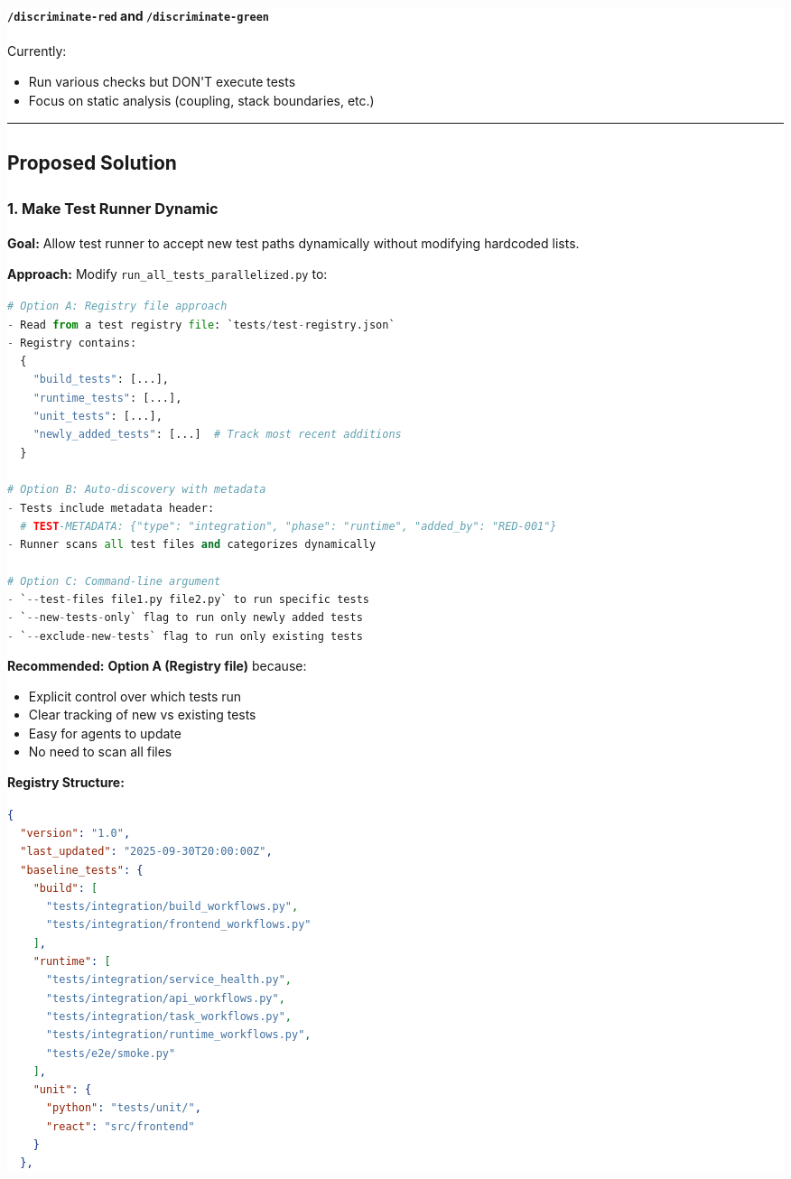 #### `/discriminate-red` and `/discriminate-green`
Currently:
- Run various checks but DON'T execute tests
- Focus on static analysis (coupling, stack boundaries, etc.)

---

## Proposed Solution

### 1. Make Test Runner Dynamic

**Goal:** Allow test runner to accept new test paths dynamically without modifying hardcoded lists.

**Approach:** Modify `run_all_tests_parallelized.py` to:

```python
# Option A: Registry file approach
- Read from a test registry file: `tests/test-registry.json`
- Registry contains:
  {
    "build_tests": [...],
    "runtime_tests": [...],
    "unit_tests": [...],
    "newly_added_tests": [...]  # Track most recent additions
  }

# Option B: Auto-discovery with metadata
- Tests include metadata header:
  # TEST-METADATA: {"type": "integration", "phase": "runtime", "added_by": "RED-001"}
- Runner scans all test files and categorizes dynamically

# Option C: Command-line argument
- `--test-files file1.py file2.py` to run specific tests
- `--new-tests-only` flag to run only newly added tests
- `--exclude-new-tests` flag to run only existing tests
```

**Recommended:** **Option A (Registry file)** because:
- Explicit control over which tests run
- Clear tracking of new vs existing tests
- Easy for agents to update
- No need to scan all files

**Registry Structure:**
```json
{
  "version": "1.0",
  "last_updated": "2025-09-30T20:00:00Z",
  "baseline_tests": {
    "build": [
      "tests/integration/build_workflows.py",
      "tests/integration/frontend_workflows.py"
    ],
    "runtime": [
      "tests/integration/service_health.py",
      "tests/integration/api_workflows.py",
      "tests/integration/task_workflows.py",
      "tests/integration/runtime_workflows.py",
      "tests/e2e/smoke.py"
    ],
    "unit": {
      "python": "tests/unit/",
      "react": "src/frontend"
    }
  },
```